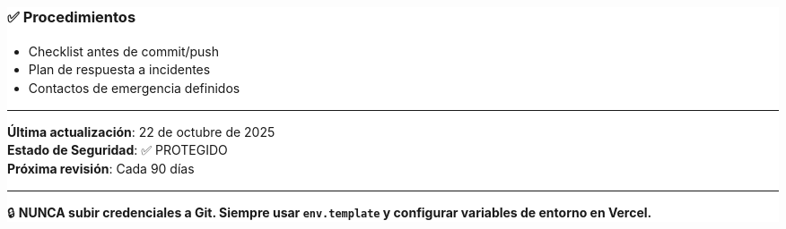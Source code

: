 ### ✅ Procedimientos
- Checklist antes de commit/push
- Plan de respuesta a incidentes
- Contactos de emergencia definidos

---

**Última actualización**: 22 de octubre de 2025  
**Estado de Seguridad**: ✅ PROTEGIDO  
**Próxima revisión**: Cada 90 días

---

🔒 **NUNCA subir credenciales a Git. Siempre usar `env.template` y configurar variables de entorno en Vercel.**

